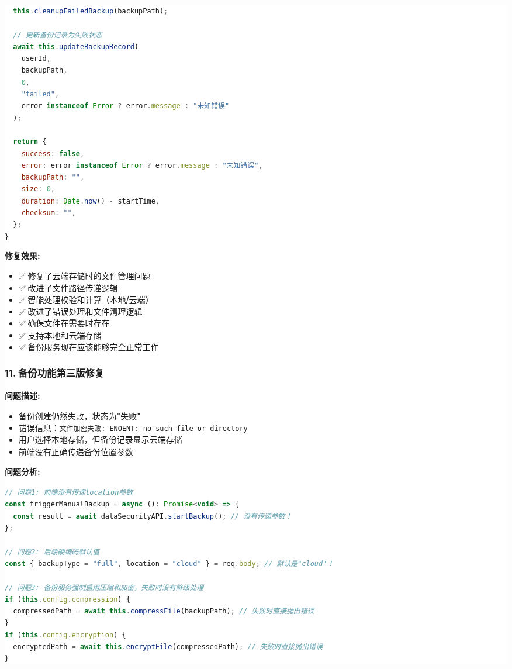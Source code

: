 ```javascript
  this.cleanupFailedBackup(backupPath);

  // 更新备份记录为失败状态
  await this.updateBackupRecord(
    userId,
    backupPath,
    0,
    "failed",
    error instanceof Error ? error.message : "未知错误"
  );

  return {
    success: false,
    error: error instanceof Error ? error.message : "未知错误",
    backupPath: "",
    size: 0,
    duration: Date.now() - startTime,
    checksum: "",
  };
}
```

**修复效果:**

- ✅ 修复了云端存储时的文件管理问题
- ✅ 改进了文件路径传递逻辑
- ✅ 智能处理校验和计算（本地/云端）
- ✅ 改进了错误处理和文件清理逻辑
- ✅ 确保文件在需要时存在
- ✅ 支持本地和云端存储
- ✅ 备份服务现在应该能够完全正常工作

### 11. 备份功能第三版修复

**问题描述:**

- 备份创建仍然失败，状态为"失败"
- 错误信息：`文件加密失败: ENOENT: no such file or directory`
- 用户选择本地存储，但备份记录显示云端存储
- 前端没有正确传递备份位置参数

**问题分析:**

```javascript
// 问题1: 前端没有传递location参数
const triggerManualBackup = async (): Promise<void> => {
  const result = await dataSecurityAPI.startBackup(); // 没有传递参数！
};

// 问题2: 后端硬编码默认值
const { backupType = "full", location = "cloud" } = req.body; // 默认是"cloud"！

// 问题3: 备份服务强制启用压缩和加密，失败时没有降级处理
if (this.config.compression) {
  compressedPath = await this.compressFile(backupPath); // 失败时直接抛出错误
}
if (this.config.encryption) {
  encryptedPath = await this.encryptFile(compressedPath); // 失败时直接抛出错误
}
```
